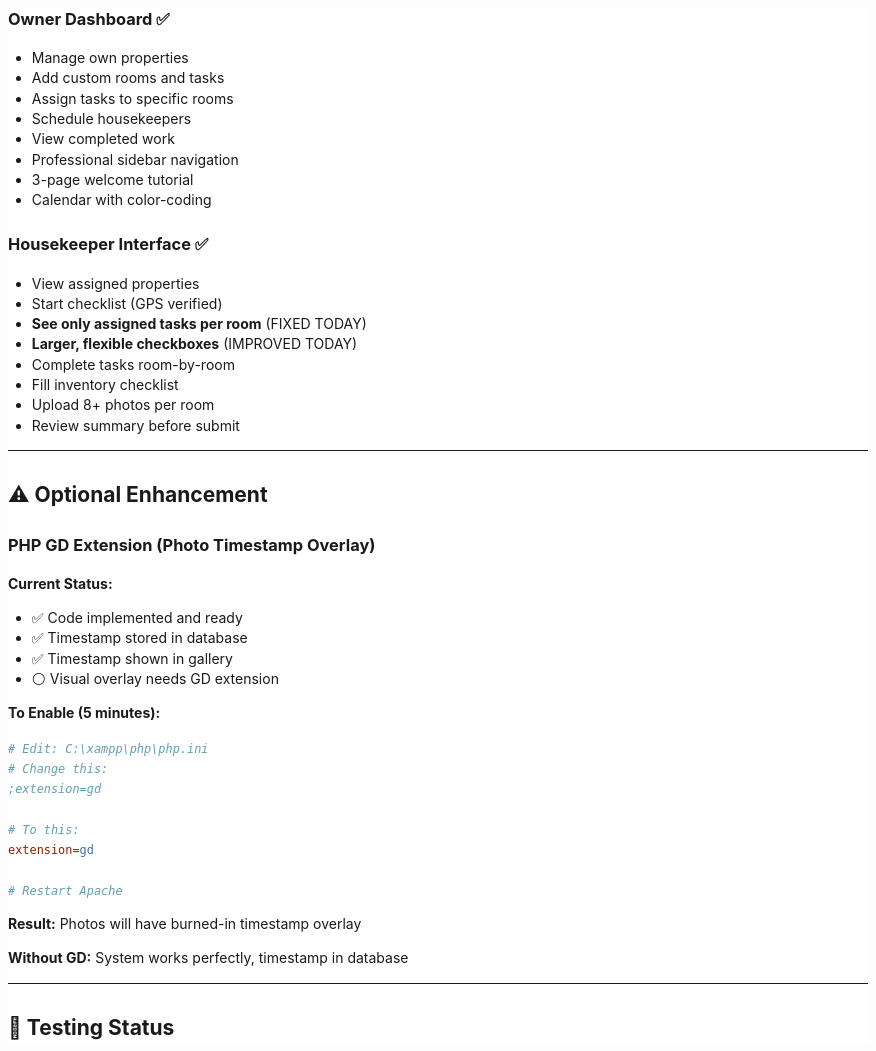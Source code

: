 ### Owner Dashboard ✅
- Manage own properties
- Add custom rooms and tasks
- Assign tasks to specific rooms
- Schedule housekeepers
- View completed work
- Professional sidebar navigation
- 3-page welcome tutorial
- Calendar with color-coding

### Housekeeper Interface ✅
- View assigned properties
- Start checklist (GPS verified)
- **See only assigned tasks per room** (FIXED TODAY)
- **Larger, flexible checkboxes** (IMPROVED TODAY)
- Complete tasks room-by-room
- Fill inventory checklist
- Upload 8+ photos per room
- Review summary before submit

---

## ⚠️ Optional Enhancement

### PHP GD Extension (Photo Timestamp Overlay)

**Current Status:**
- ✅ Code implemented and ready
- ✅ Timestamp stored in database
- ✅ Timestamp shown in gallery
- ⚪ Visual overlay needs GD extension

**To Enable (5 minutes):**
```ini
# Edit: C:\xampp\php\php.ini
# Change this:
;extension=gd

# To this:
extension=gd

# Restart Apache
```

**Result:** Photos will have burned-in timestamp overlay

**Without GD:** System works perfectly, timestamp in database

---

## 🧪 Testing Status
